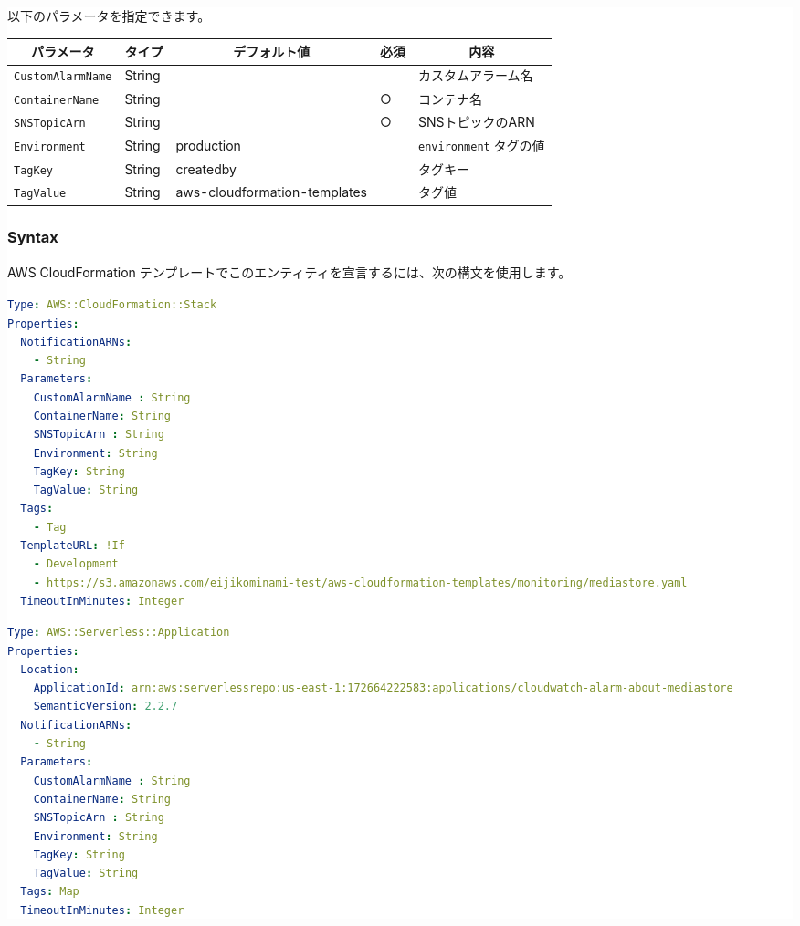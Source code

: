 以下のパラメータを指定できます。

| パラメータ | タイプ | デフォルト値 | 必須 | 内容 | 
| --- | --- | --- | --- | --- |
| `CustomAlarmName` | String | | | カスタムアラーム名 |
| `ContainerName` | String |  | ○ | コンテナ名 |
| `SNSTopicArn` | String | | ○ | SNSトピックのARN |
| `Environment` | String | production | | `environment` タグの値 |
| `TagKey` | String | createdby | | タグキー |
| `TagValue` | String | aws-cloudformation-templates | | タグ値 |

### Syntax

AWS CloudFormation テンプレートでこのエンティティを宣言するには、次の構文を使用します。

```yaml
Type: AWS::CloudFormation::Stack
Properties: 
  NotificationARNs: 
    - String
  Parameters: 
    CustomAlarmName : String
    ContainerName: String
    SNSTopicArn : String
    Environment: String
    TagKey: String
    TagValue: String
  Tags: 
    - Tag
  TemplateURL: !If
    - Development
    - https://s3.amazonaws.com/eijikominami-test/aws-cloudformation-templates/monitoring/mediastore.yaml
  TimeoutInMinutes: Integer
```

```yaml
Type: AWS::Serverless::Application
Properties:
  Location:
    ApplicationId: arn:aws:serverlessrepo:us-east-1:172664222583:applications/cloudwatch-alarm-about-mediastore
    SemanticVersion: 2.2.7
  NotificationARNs: 
    - String
  Parameters: 
    CustomAlarmName : String
    ContainerName: String
    SNSTopicArn : String
    Environment: String
    TagKey: String
    TagValue: String
  Tags: Map
  TimeoutInMinutes: Integer
```
